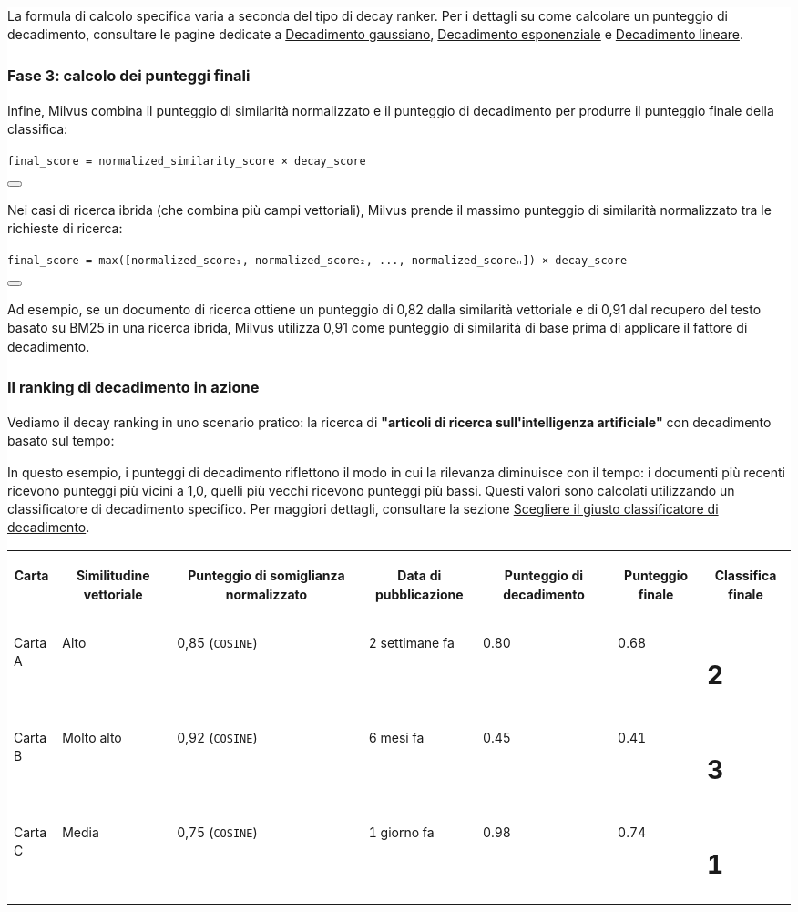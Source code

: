 <p>La formula di calcolo specifica varia a seconda del tipo di decay ranker. Per i dettagli su come calcolare un punteggio di decadimento, consultare le pagine dedicate a <a href="/docs/it/gaussian-decay.md#Formula">Decadimento gaussiano</a>, <a href="/docs/it/exponential-decay.md#Formula">Decadimento esponenziale</a> e <a href="/docs/it/linear-decay.md#Formula">Decadimento lineare</a>.</p>
<h3 id="Stage-3-Compute-final-scores" class="common-anchor-header">Fase 3: calcolo dei punteggi finali</h3><p>Infine, Milvus combina il punteggio di similarità normalizzato e il punteggio di decadimento per produrre il punteggio finale della classifica:</p>
<pre><code translate="no" class="language-plaintext">final_score = normalized_similarity_score × decay_score
<button class="copy-code-btn"></button></code></pre>
<p>Nei casi di ricerca ibrida (che combina più campi vettoriali), Milvus prende il massimo punteggio di similarità normalizzato tra le richieste di ricerca:</p>
<pre><code translate="no" class="language-plaintext">final_score = max([normalized_score₁, normalized_score₂, ..., normalized_scoreₙ]) × decay_score
<button class="copy-code-btn"></button></code></pre>
<p>Ad esempio, se un documento di ricerca ottiene un punteggio di 0,82 dalla similarità vettoriale e di 0,91 dal recupero del testo basato su BM25 in una ricerca ibrida, Milvus utilizza 0,91 come punteggio di similarità di base prima di applicare il fattore di decadimento.</p>
<h3 id="Decay-ranking-in-action" class="common-anchor-header">Il ranking di decadimento in azione</h3><p>Vediamo il decay ranking in uno scenario pratico: la ricerca di <strong>"articoli di ricerca sull'intelligenza artificiale"</strong> con decadimento basato sul tempo:</p>
<div class="alert note">
<p>In questo esempio, i punteggi di decadimento riflettono il modo in cui la rilevanza diminuisce con il tempo: i documenti più recenti ricevono punteggi più vicini a 1,0, quelli più vecchi ricevono punteggi più bassi. Questi valori sono calcolati utilizzando un classificatore di decadimento specifico. Per maggiori dettagli, consultare la sezione <a href="/docs/it/decay-ranker-overview.md#Choose-the-right-decay-ranker">Scegliere il giusto classificatore di decadimento</a>.</p>
</div>
<table>
   <tr>
     <th><p>Carta</p></th>
     <th><p>Similitudine vettoriale</p></th>
     <th><p>Punteggio di somiglianza normalizzato</p></th>
     <th><p>Data di pubblicazione</p></th>
     <th><p>Punteggio di decadimento</p></th>
     <th><p>Punteggio finale</p></th>
     <th><p>Classifica finale</p></th>
   </tr>
   <tr>
     <td><p>Carta A</p></td>
     <td><p>Alto</p></td>
     <td><p>0,85 (<code translate="no">COSINE</code>)</p></td>
     <td><p>2 settimane fa</p></td>
     <td><p>0.80</p></td>
     <td><p>0.68</p></td>
     <td><h1 id="2">2</h1></td>
   </tr>
   <tr>
     <td><p>Carta B</p></td>
     <td><p>Molto alto</p></td>
     <td><p>0,92 (<code translate="no">COSINE</code>)</p></td>
     <td><p>6 mesi fa</p></td>
     <td><p>0.45</p></td>
     <td><p>0.41</p></td>
     <td><h1 id="3">3</h1></td>
   </tr>
   <tr>
     <td><p>Carta C</p></td>
     <td><p>Media</p></td>
     <td><p>0,75 (<code translate="no">COSINE</code>)</p></td>
     <td><p>1 giorno fa</p></td>
     <td><p>0.98</p></td>
     <td><p>0.74</p></td>
     <td><h1 id="1">1</h1></td>